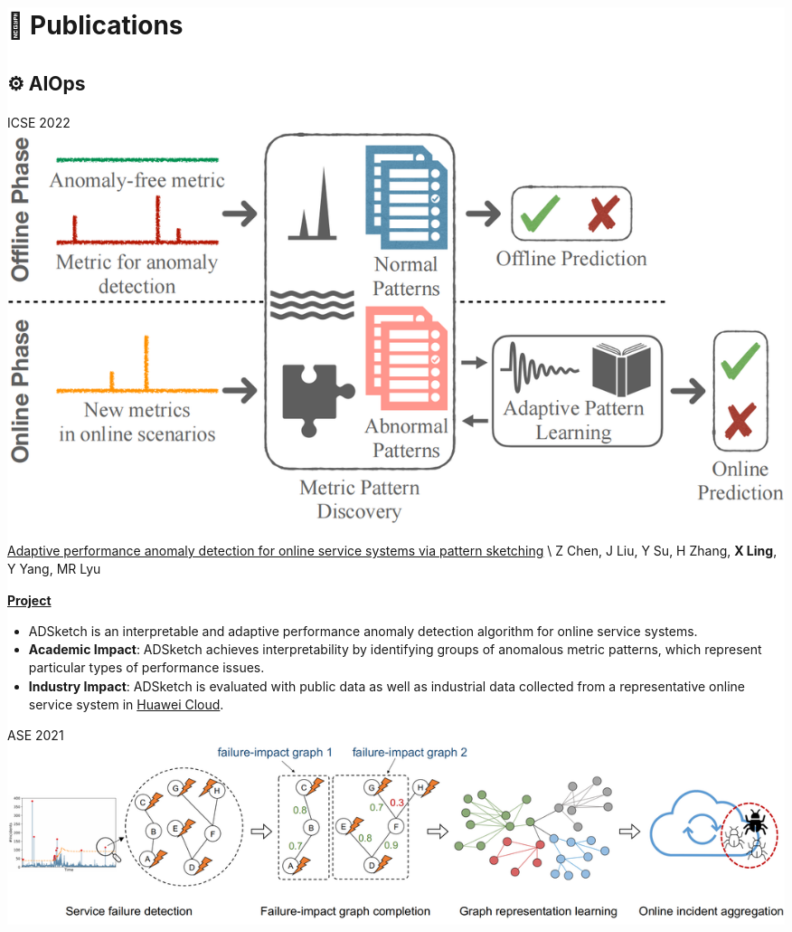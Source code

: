 
# 📝 Publications 
## ⚙️ AIOps
<div class='paper-box'><div class='paper-box-image'><div><div class="badge">ICSE 2022</div><img src='images/ADSketch.png' alt="sym" width="100%"></div></div>
<div class='paper-box-text' markdown="1">

[Adaptive performance anomaly detection for online service systems via pattern sketching](https://arxiv.org/pdf/2201.02944) \\
Z Chen, J Liu, Y Su, H Zhang, **X Ling**, Y Yang, MR Lyu

[**Project**](https://github.com/OpsPAI/ADSketch) <strong><span class='show_paper_citations' data='4FA6C0AAAAAJ:qjMakFHDy7sC'></span></strong>

- ADSketch is an interpretable and adaptive performance anomaly detection algorithm for online service systems.
- **Academic Impact**: ADSketch achieves interpretability by identifying groups of anomalous metric patterns, which represent particular types of performance issues.
- **Industry Impact**: ADSketch is evaluated with public data as well as industrial data collected from a representative online service system in [Huawei Cloud](https://www.huaweicloud.com/intl/zh-cn/?redirect=true). 
</div>
</div>

<div class='paper-box'><div class='paper-box-image'><div><div class="badge">ASE 2021</div><img src='images/GRLIA.png' alt="sym" width="100%"></div></div>
<div class='paper-box-text' markdown="1">

